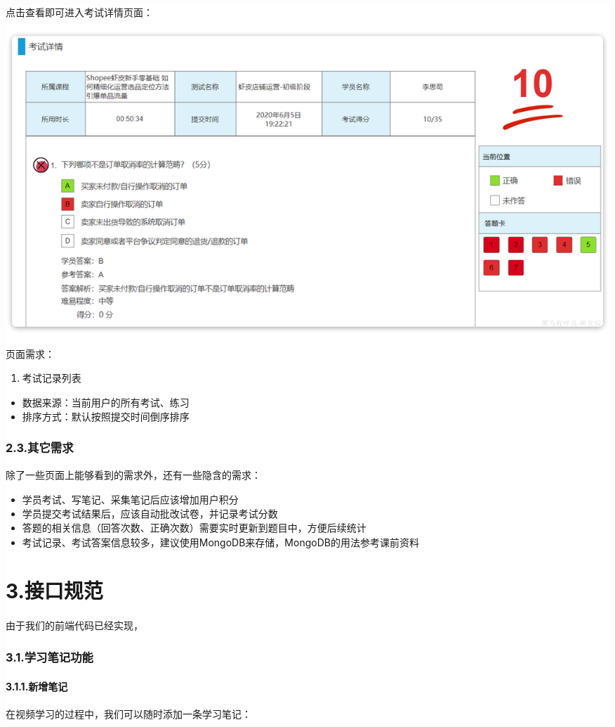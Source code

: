 点击查看即可进入考试详情页面：

![img](./assets/20230725155527507.jpg)

页面需求：

1. 考试记录列表

- 数据来源：当前用户的所有考试、练习
- 排序方式：默认按照提交时间倒序排序

### 2.3.其它需求

除了一些页面上能够看到的需求外，还有一些隐含的需求：

- 学员考试、写笔记、采集笔记后应该增加用户积分
- 学员提交考试结果后，应该自动批改试卷，并记录考试分数
- 答题的相关信息（回答次数、正确次数）需要实时更新到题目中，方便后续统计
- 考试记录、考试答案信息较多，建议使用MongoDB来存储，MongoDB的用法参考课前资料

# 3.接口规范

由于我们的前端代码已经实现，

### 3.1.学习笔记功能

#### 3.1.1.新增笔记

在视频学习的过程中，我们可以随时添加一条学习笔记：
